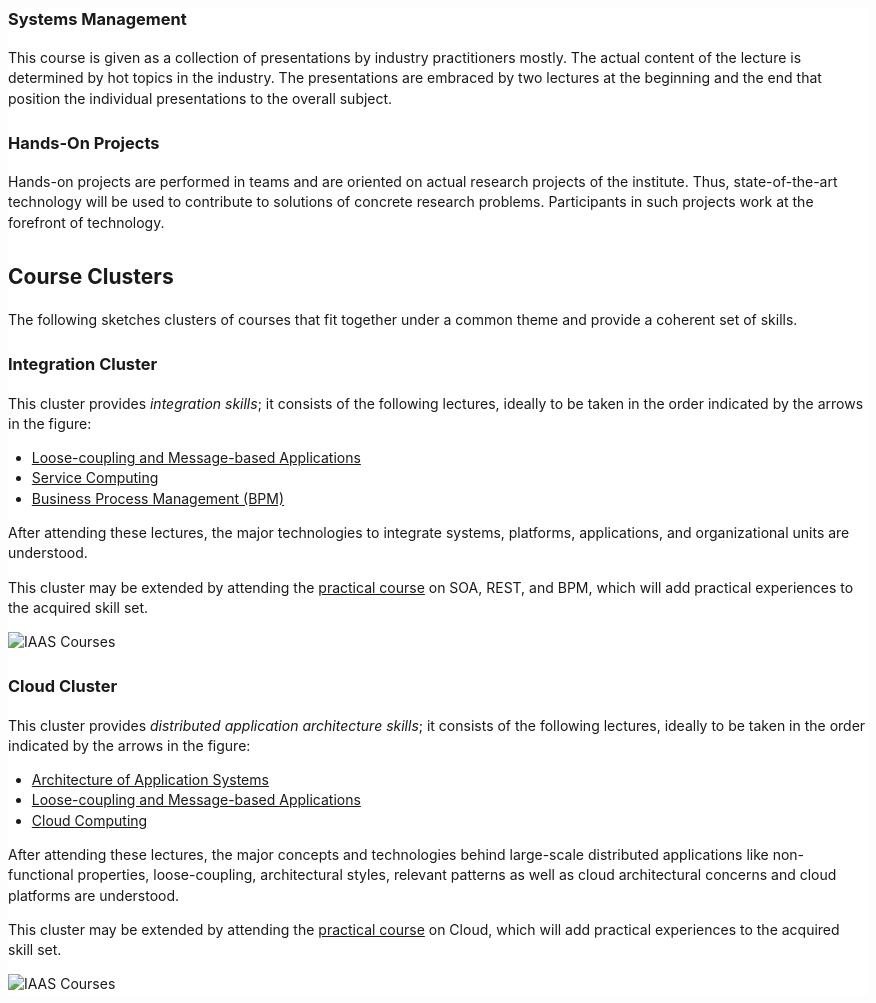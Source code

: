 ### <a name="SM"></a> Systems Management

This course is given as a collection of presentations by industry practitioners mostly. The actual content of the lecture is determined by hot topics in the industry. The presentations are embraced by two lectures at the beginning and the end that position the individual presentations to the overall subject. 

### <a name="Proj"></a> Hands-On Projects

Hands-on projects are performed in teams and are oriented on actual research projects of the institute. Thus, state-of-the-art technology will be used to contribute to solutions of concrete research problems. Participants in such projects work at the forefront of technology. 


## <a name="Clusters"></a> Course Clusters

The following sketches clusters of courses that fit together under a common theme and provide a coherent set of skills. 

### <a name="IntCl"></a> Integration Cluster

This cluster provides *integration skills*; it consists of the following lectures, ideally to be taken in the order indicated by the arrows in the figure:

* [Loose-coupling and Message-based Applications](#LCM)
* [Service Computing](#SoC)
* [Business Process Management (BPM)](#BPM)

After attending these lectures, the major technologies to integrate systems, platforms, applications, and organizational units are understood. 

This cluster may be extended by attending the [practical course](#pract) on SOA, REST, and BPM, which will add practical experiences to the acquired skill set. 

![IAAS Courses](https://github.com/FrankLeymann/IAAS-Curriculum/blob/master/figures/Integration-Cluster.png) 


### <a name="CloudCl"></a> Cloud Cluster

This cluster provides *distributed application architecture skills*; it consists of the following lectures, ideally to be taken in the order indicated by the arrows in the figure:

* [Architecture of Application Systems](#GAAS)
* [Loose-coupling and Message-based Applications](#LCM)
* [Cloud Computing](#Cloud)

After attending these lectures, the major concepts and technologies behind large-scale distributed applications like non-functional properties, loose-coupling, architectural styles, relevant patterns as well as cloud architectural concerns and cloud platforms are understood. 

This cluster may be extended by attending the [practical course](#pract) on Cloud, which will add practical experiences to the acquired skill set. 

![IAAS Courses](https://github.com/FrankLeymann/IAAS-Curriculum/blob/master/figures/Cloud-Cluster.png) 
